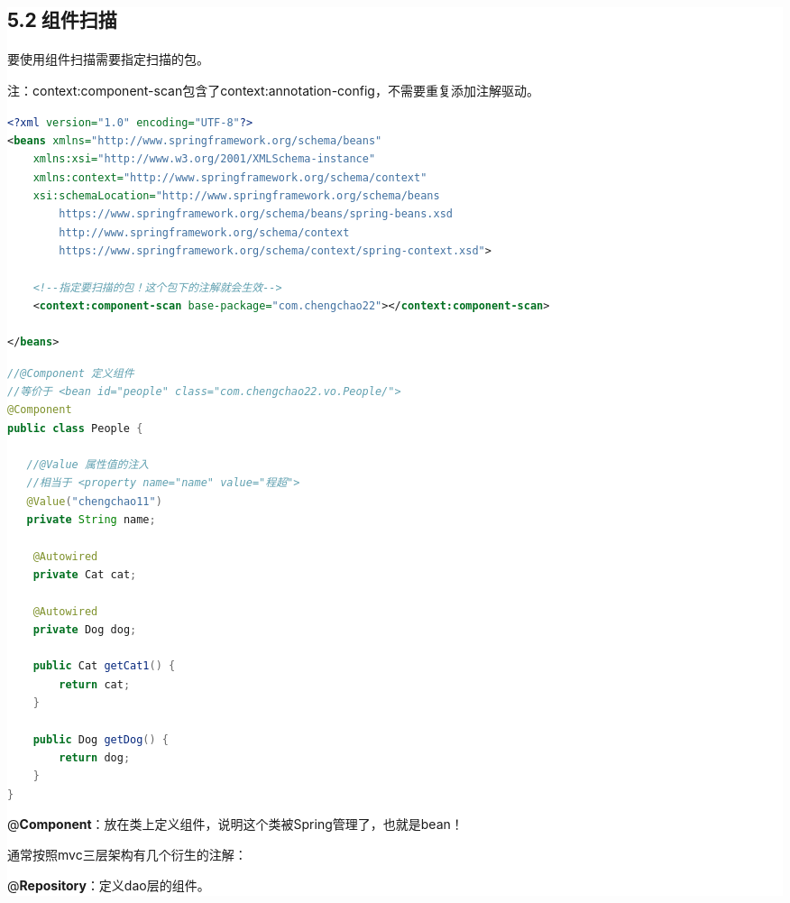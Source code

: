 ## 5.2 组件扫描

要使用组件扫描需要指定扫描的包。

注：context:component-scan包含了context:annotation-config，不需要重复添加注解驱动。

```xml
<?xml version="1.0" encoding="UTF-8"?>
<beans xmlns="http://www.springframework.org/schema/beans"
    xmlns:xsi="http://www.w3.org/2001/XMLSchema-instance"
    xmlns:context="http://www.springframework.org/schema/context"
    xsi:schemaLocation="http://www.springframework.org/schema/beans
        https://www.springframework.org/schema/beans/spring-beans.xsd
        http://www.springframework.org/schema/context
        https://www.springframework.org/schema/context/spring-context.xsd">

    <!--指定要扫描的包！这个包下的注解就会生效-->
    <context:component-scan base-package="com.chengchao22"></context:component-scan>
    
</beans>
```

```java
//@Component 定义组件
//等价于 <bean id="people" class="com.chengchao22.vo.People/">
@Component
public class People {
   
   //@Value 属性值的注入
   //相当于 <property name="name" value="程超">
   @Value("chengchao11")
   private String name;
	
	@Autowired
	private Cat cat;
	
	@Autowired
	private Dog dog;

	public Cat getCat1() {
		return cat;
	}

	public Dog getDog() {
		return dog;
	}
}
```

@**Component**：放在类上定义组件，说明这个类被Spring管理了，也就是bean！

通常按照mvc三层架构有几个衍生的注解：

@**Repository**：定义dao层的组件。
